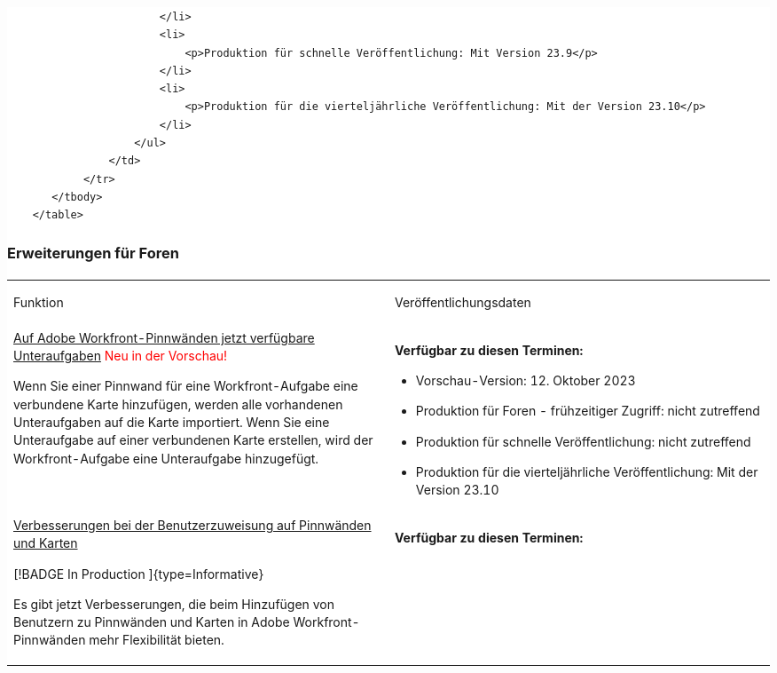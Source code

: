                             </li>
                            <li>
                                <p>Produktion für schnelle Veröffentlichung: Mit Version 23.9</p>
                            </li>
                            <li>
                                <p>Produktion für die vierteljährliche Veröffentlichung: Mit der Version 23.10</p>
                            </li>
                        </ul>
                    </td>
                </tr>
           </tbody>
        </table>

### Erweiterungen für Foren

<table>
            <col style="width: 50%;" />
            <col style="width: 50%;" />
            <tbody>
                <tr>
                    <td>
                        <p><span class="bold">Funktion</span>
                        </p>
                    </td>
                    <td>
                        <p><span class="bold">Veröffentlichungsdaten</span>
                        </p>
                    </td>
                </tr>
                <tr>
                    <td>
                        <a href="/help/quicksilver/product-announcements/product-releases/23-q4-release-activity/23-q4-boards-enhancements.md" class="MCXref xref" xrefformat="{para}">Auf Adobe Workfront-Pinnwänden jetzt verfügbare Unteraufgaben</a><span style="color: #ff0000;"> Neu in der Vorschau!</span></p><p>Wenn Sie einer Pinnwand für eine Workfront-Aufgabe eine verbundene Karte hinzufügen, werden alle vorhandenen Unteraufgaben auf die Karte importiert. Wenn Sie eine Unteraufgabe auf einer verbundenen Karte erstellen, wird der Workfront-Aufgabe eine Unteraufgabe hinzugefügt.</p>
                    </td>
                    <td><p><b>Verfügbar zu diesen Terminen:</b></p>
                        <ul>
                            <li>
                                <p>Vorschau-Version: 12. Oktober 2023</p>
                            </li>
                            <li>
                                <p>Produktion für Foren - frühzeitiger Zugriff: nicht zutreffend</p>
                            </li>
                            <li>
                                <p>Produktion für schnelle Veröffentlichung: nicht zutreffend</p>
                            </li>
                            <li>
                                <p>Produktion für die vierteljährliche Veröffentlichung: Mit der Version 23.10</p>
                            </li>
                        </ul>
                    </td>
                </tr>
                <tr>
                    <td>
                        <a href="/help/quicksilver/product-announcements/product-releases/23-q4-release-activity/23-q4-boards-enhancements.md" class="MCXref xref" xrefformat="{para}">Verbesserungen bei der Benutzerzuweisung auf Pinnwänden und Karten</a></p><p>[!BADGE In Production ]{type=Informative}</p><p>Es gibt jetzt Verbesserungen, die beim Hinzufügen von Benutzern zu Pinnwänden und Karten in Adobe Workfront-Pinnwänden mehr Flexibilität bieten.</p>
                    </td>
                    <td><p><b>Verfügbar zu diesen Terminen:</b></p>